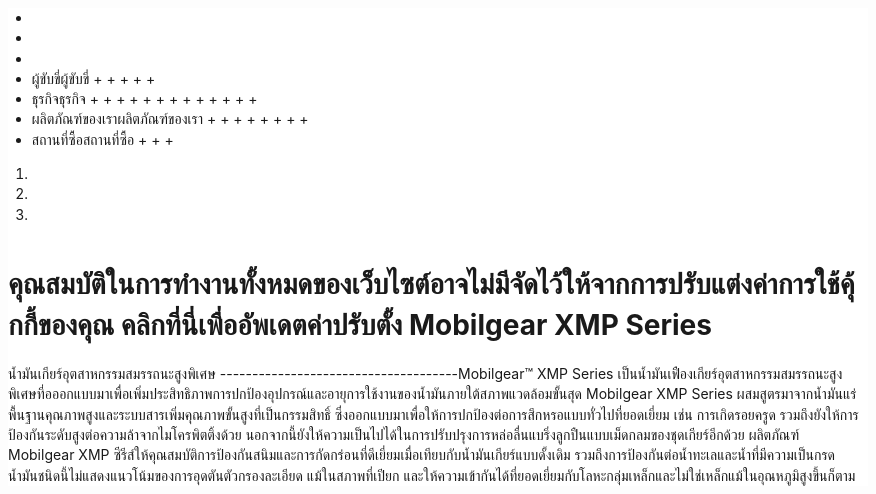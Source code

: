
 
* 
* 
* 
* ผู้ขับขี่ผู้ขับขี่
	+ 
	+
	+ 
	+
	+
* ธุรกิจธุรกิจ
	+ 
	+ 
	+ 
	+
	+ 
	+ 
	+ 
	+
	+ 
	+ 
	+
	+ 
	+
* ผลิตภัณฑ์ของเราผลิตภัณฑ์ของเรา
	+ 
	+ 
	+
	+ 
	+ 
	+
	+ 
	+
* สถานที่ซื้อสถานที่ซื้อ
	+
	+
	+ 
1. 
2. 
3. 
คุณสมบัติในการทำงานทั้งหมดของเว็บไซต์อาจไม่มีจัดไว้ให้จากการปรับแต่งค่าการใช้คุ้กกี้ของคุณ คลิกที่นี่เพื่ออัพเดตค่าปรับตั้ง Mobilgear XMP Series
====================
น้ำมันเกียร์อุตสาหกรรมสมรรถนะสูงพิเศษ
-------------------------------------Mobilgear™ XMP Series เป็นน้ำมันเฟืองเกียร์อุตสาหกรรมสมรรถนะสูงพิเศษที่อออกแบบมาเพื่อเพิ่มประสิทธิภาพการปกป้องอุปกรณ์และอายุการใช้งานของน้ำมันภายใต้สภาพแวดล้อมขั้นสุด Mobilgear XMP Series ผสมสูตรมาจากน้ำมันแร่พื้นฐานคุณภาพสูงและระบบสารเพิ่มคุณภาพขั้นสูงที่เป็นกรรมสิทธิ์ ซึ่งออกแบบมาเพื่อให้การปกป้องต่อการสึกหรอแบบทั่วไปที่ยอดเยี่ยม เช่น การเกิดรอยครูด รวมถึงยังให้การป้องกันระดับสูงต่อความล้าจากไมโครพิตติ้งด้วย นอกจากนี้ยังให้ความเป็นไปได้ในการปรับปรุงการหล่อลื่นแบริ่งลูกปืนแบบเม็ดกลมของชุดเกียร์อีกด้วย ผลิตภัณฑ์ Mobilgear XMP ซีรีส์ให้คุณสมบัติการป้องกันสนิมและการกัดกร่อนที่ดีเยี่ยมเมื่อเทียบกับน้ำมันเกียร์แบบดั้งเดิม รวมถึงการป้องกันต่อน้ำทะเลและน้ำที่มีความเป็นกรด น้ำมันชนิดนี้ไม่แสดงแนวโน้มของการอุดตันตัวกรองละเอียด แม้ในสภาพที่เปียก และให้ความเข้ากันได้ที่ยอดเยี่ยมกับโลหะกลุ่มเหล็กและไม่ใช่เหล็กแม้ในอุณหภูมิสูงขึ้นก็ตาม
 